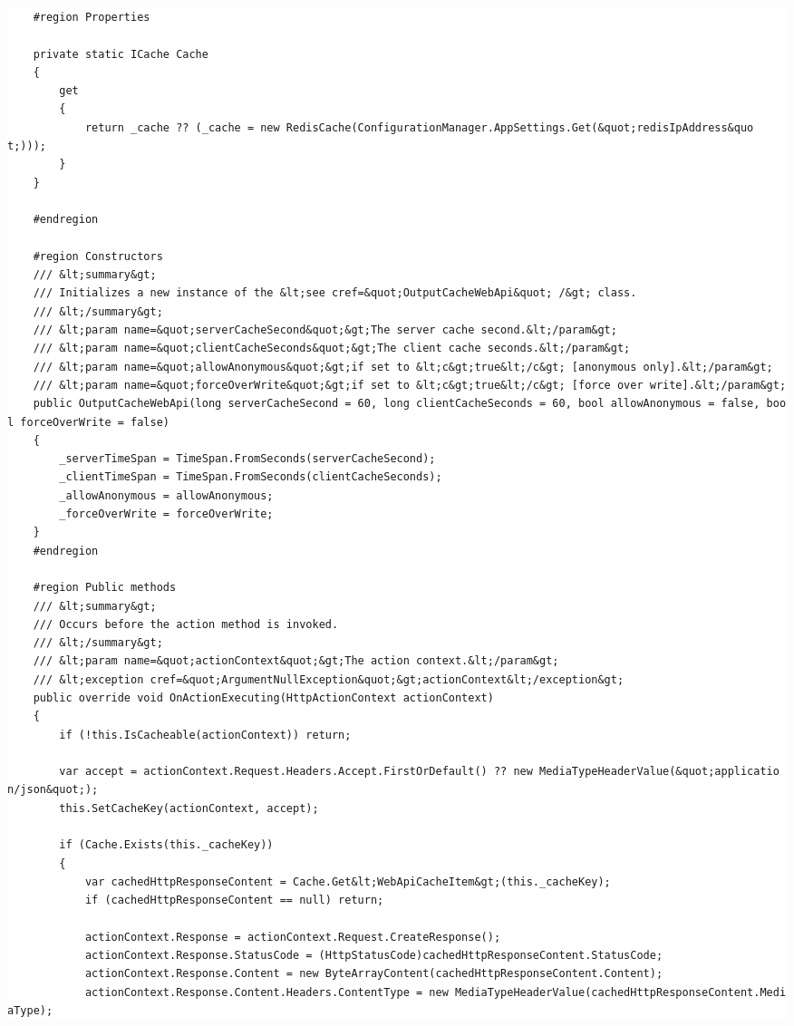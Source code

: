         #region Properties

        private static ICache Cache
        {
            get
            {
                return _cache ?? (_cache = new RedisCache(ConfigurationManager.AppSettings.Get(&quot;redisIpAddress&quot;)));
            }
        }

        #endregion

        #region Constructors
        /// &lt;summary&gt;
        /// Initializes a new instance of the &lt;see cref=&quot;OutputCacheWebApi&quot; /&gt; class.
        /// &lt;/summary&gt;
        /// &lt;param name=&quot;serverCacheSecond&quot;&gt;The server cache second.&lt;/param&gt;
        /// &lt;param name=&quot;clientCacheSeconds&quot;&gt;The client cache seconds.&lt;/param&gt;
        /// &lt;param name=&quot;allowAnonymous&quot;&gt;if set to &lt;c&gt;true&lt;/c&gt; [anonymous only].&lt;/param&gt;
        /// &lt;param name=&quot;forceOverWrite&quot;&gt;if set to &lt;c&gt;true&lt;/c&gt; [force over write].&lt;/param&gt;
        public OutputCacheWebApi(long serverCacheSecond = 60, long clientCacheSeconds = 60, bool allowAnonymous = false, bool forceOverWrite = false)
        {
            _serverTimeSpan = TimeSpan.FromSeconds(serverCacheSecond);
            _clientTimeSpan = TimeSpan.FromSeconds(clientCacheSeconds);
            _allowAnonymous = allowAnonymous;
            _forceOverWrite = forceOverWrite;
        }
        #endregion

        #region Public methods
        /// &lt;summary&gt;
        /// Occurs before the action method is invoked.
        /// &lt;/summary&gt;
        /// &lt;param name=&quot;actionContext&quot;&gt;The action context.&lt;/param&gt;
        /// &lt;exception cref=&quot;ArgumentNullException&quot;&gt;actionContext&lt;/exception&gt;
        public override void OnActionExecuting(HttpActionContext actionContext)
        {
            if (!this.IsCacheable(actionContext)) return;

            var accept = actionContext.Request.Headers.Accept.FirstOrDefault() ?? new MediaTypeHeaderValue(&quot;application/json&quot;);
            this.SetCacheKey(actionContext, accept);

            if (Cache.Exists(this._cacheKey))
            {
                var cachedHttpResponseContent = Cache.Get&lt;WebApiCacheItem&gt;(this._cacheKey);
                if (cachedHttpResponseContent == null) return;

                actionContext.Response = actionContext.Request.CreateResponse();
                actionContext.Response.StatusCode = (HttpStatusCode)cachedHttpResponseContent.StatusCode;
                actionContext.Response.Content = new ByteArrayContent(cachedHttpResponseContent.Content);
                actionContext.Response.Content.Headers.ContentType = new MediaTypeHeaderValue(cachedHttpResponseContent.MediaType);
